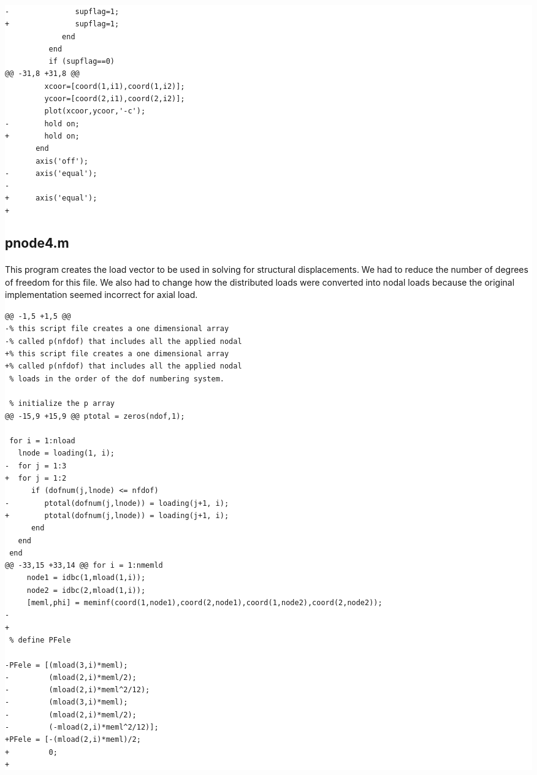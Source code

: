 ```
-			  	supflag=1;      
+			  	supflag=1;
 		     end
 		  end
 		  if (supflag==0)
@@ -31,8 +31,8 @@
 		 xcoor=[coord(1,i1),coord(1,i2)];
 		 ycoor=[coord(2,i1),coord(2,i2)];
 		 plot(xcoor,ycoor,'-c');
-		 hold on; 
+		 hold on;
 	   end
 	   axis('off');
-	   axis('equal');   
-	
+	   axis('equal');
+
```
## pnode4.m

This program creates the load vector to be used in solving for structural displacements. We had to reduce the number of degrees of freedom for this file. We also had to change how the distributed loads were converted into nodal loads because the original implementation seemed incorrect for axial load.

```
@@ -1,5 +1,5 @@
-% this script file creates a one dimensional array 
-% called p(nfdof) that includes all the applied nodal 
+% this script file creates a one dimensional array
+% called p(nfdof) that includes all the applied nodal
 % loads in the order of the dof numbering system.
 
 % initialize the p array
@@ -15,9 +15,9 @@ ptotal = zeros(ndof,1);
 
 for i = 1:nload
   lnode = loading(1, i);
-  for j = 1:3
+  for j = 1:2
      if (dofnum(j,lnode) <= nfdof)
-        ptotal(dofnum(j,lnode)) = loading(j+1, i);            
+        ptotal(dofnum(j,lnode)) = loading(j+1, i);
      end
   end
 end
@@ -33,15 +33,14 @@ for i = 1:nmemld
     node1 = idbc(1,mload(1,i));
     node2 = idbc(2,mload(1,i));
     [meml,phi] = meminf(coord(1,node1),coord(2,node1),coord(1,node2),coord(2,node2));
-    
+
 % define PFele
 
-PFele = [(mload(3,i)*meml);
-         (mload(2,i)*meml/2);
-         (mload(2,i)*meml^2/12);
-         (mload(3,i)*meml);
-         (mload(2,i)*meml/2);
-         (-mload(2,i)*meml^2/12)];
+PFele = [-(mload(2,i)*meml)/2;
+         0;
+
```
